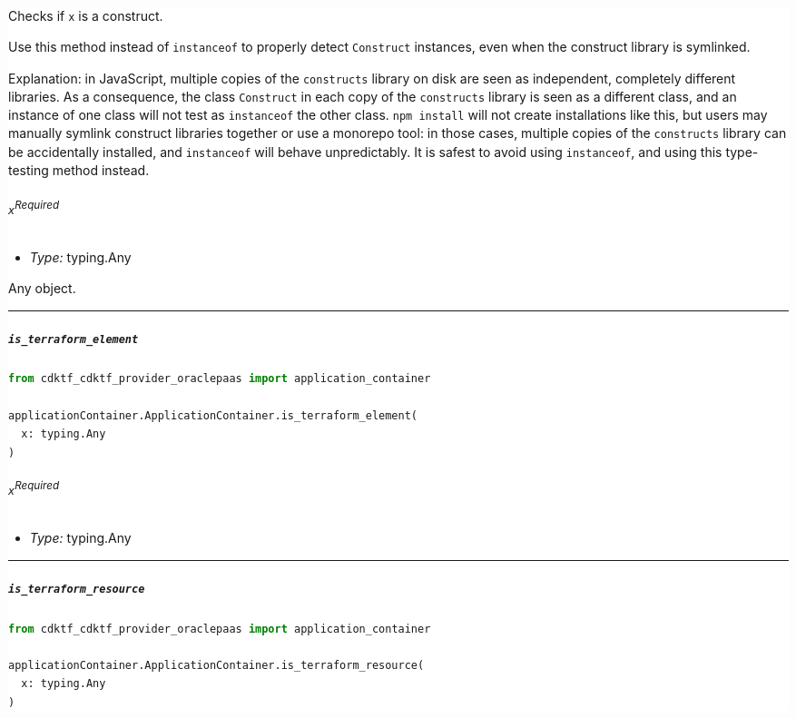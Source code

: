 Checks if `x` is a construct.

Use this method instead of `instanceof` to properly detect `Construct`
instances, even when the construct library is symlinked.

Explanation: in JavaScript, multiple copies of the `constructs` library on
disk are seen as independent, completely different libraries. As a
consequence, the class `Construct` in each copy of the `constructs` library
is seen as a different class, and an instance of one class will not test as
`instanceof` the other class. `npm install` will not create installations
like this, but users may manually symlink construct libraries together or
use a monorepo tool: in those cases, multiple copies of the `constructs`
library can be accidentally installed, and `instanceof` will behave
unpredictably. It is safest to avoid using `instanceof`, and using
this type-testing method instead.

###### `x`<sup>Required</sup> <a name="x" id="@cdktf/provider-oraclepaas.applicationContainer.ApplicationContainer.isConstruct.parameter.x"></a>

- *Type:* typing.Any

Any object.

---

##### `is_terraform_element` <a name="is_terraform_element" id="@cdktf/provider-oraclepaas.applicationContainer.ApplicationContainer.isTerraformElement"></a>

```python
from cdktf_cdktf_provider_oraclepaas import application_container

applicationContainer.ApplicationContainer.is_terraform_element(
  x: typing.Any
)
```

###### `x`<sup>Required</sup> <a name="x" id="@cdktf/provider-oraclepaas.applicationContainer.ApplicationContainer.isTerraformElement.parameter.x"></a>

- *Type:* typing.Any

---

##### `is_terraform_resource` <a name="is_terraform_resource" id="@cdktf/provider-oraclepaas.applicationContainer.ApplicationContainer.isTerraformResource"></a>

```python
from cdktf_cdktf_provider_oraclepaas import application_container

applicationContainer.ApplicationContainer.is_terraform_resource(
  x: typing.Any
)
```
